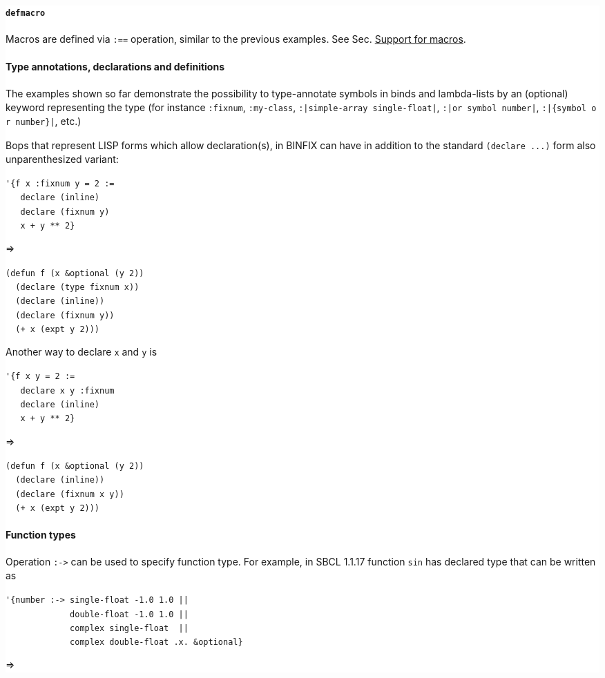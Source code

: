 <a name="defmacro"></a>
#### `defmacro`

Macros are defined via `:==` operation, similar to the previous examples.
See Sec. [Support for macros](#Support-for-macros).

<a name="types"></a>
#### Type annotations, declarations and definitions

The examples shown so far demonstrate the possibility to type-annotate
symbols in binds and lambda-lists by an (optional) keyword representing
the type (for instance `:fixnum`, `:my-class`, `:|simple-array single-float|`,
`:|or symbol number|`, `:|{symbol or number}|`, etc.)

Bops that represent LISP forms which allow declaration(s), in BINFIX can 
have in addition to the standard `(declare ...)` form also unparenthesized
variant:

    '{f x :fixnum y = 2 :=
       declare (inline)
       declare (fixnum y)
       x + y ** 2}

=>

    (defun f (x &optional (y 2))
      (declare (type fixnum x))
      (declare (inline))
      (declare (fixnum y))
      (+ x (expt y 2)))

Another way to declare `x` and `y` is

    '{f x y = 2 :=
       declare x y :fixnum
       declare (inline)
       x + y ** 2}

=>

    (defun f (x &optional (y 2))
      (declare (inline))
      (declare (fixnum x y))
      (+ x (expt y 2)))

<a name="funtypes"></a>
#### Function types

Operation `:->` can be used to specify function type. For example, in
SBCL 1.1.17 function `sin` has declared type that can be written as

    '{number :-> single-float -1.0 1.0 ||
                 double-float -1.0 1.0 ||
                 complex single-float  ||
                 complex double-float .x. &optional}

=>
